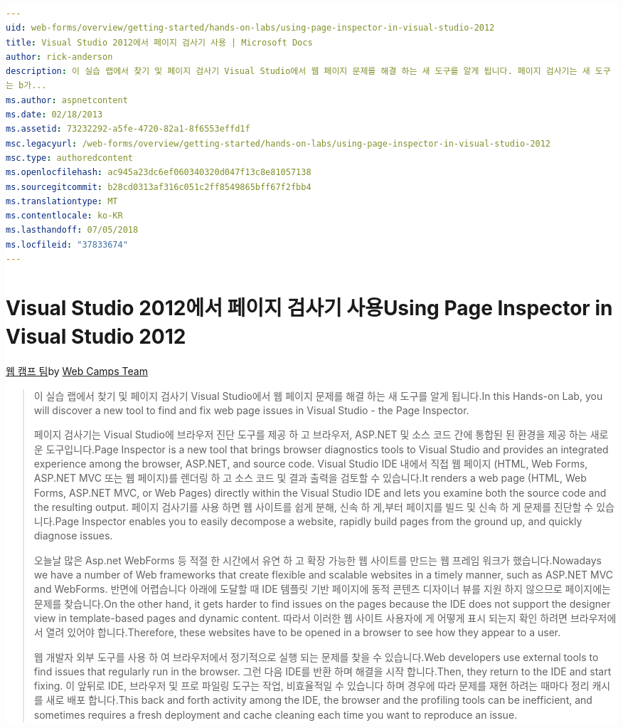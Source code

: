 ```yaml
---
uid: web-forms/overview/getting-started/hands-on-labs/using-page-inspector-in-visual-studio-2012
title: Visual Studio 2012에서 페이지 검사기 사용 | Microsoft Docs
author: rick-anderson
description: 이 실습 랩에서 찾기 및 페이지 검사기 Visual Studio에서 웹 페이지 문제를 해결 하는 새 도구를 알게 됩니다. 페이지 검사기는 새 도구는 b가...
ms.author: aspnetcontent
ms.date: 02/18/2013
ms.assetid: 73232292-a5fe-4720-82a1-8f6553effd1f
msc.legacyurl: /web-forms/overview/getting-started/hands-on-labs/using-page-inspector-in-visual-studio-2012
msc.type: authoredcontent
ms.openlocfilehash: ac945a23dc6ef060340320d047f13c8e81057138
ms.sourcegitcommit: b28cd0313af316c051c2ff8549865bff67f2fbb4
ms.translationtype: MT
ms.contentlocale: ko-KR
ms.lasthandoff: 07/05/2018
ms.locfileid: "37833674"
---
```

<a name="using-page-inspector-in-visual-studio-2012"></a><span data-ttu-id="c7d49-104">Visual Studio 2012에서 페이지 검사기 사용</span><span class="sxs-lookup"><span data-stu-id="c7d49-104">Using Page Inspector in Visual Studio 2012</span></span>
====================
<span data-ttu-id="c7d49-105">[웹 캠프 팀](https://twitter.com/webcamps)</span><span class="sxs-lookup"><span data-stu-id="c7d49-105">by [Web Camps Team](https://twitter.com/webcamps)</span></span>

> <span data-ttu-id="c7d49-106">이 실습 랩에서 찾기 및 페이지 검사기 Visual Studio에서 웹 페이지 문제를 해결 하는 새 도구를 알게 됩니다.</span><span class="sxs-lookup"><span data-stu-id="c7d49-106">In this Hands-on Lab, you will discover a new tool to find and fix web page issues in Visual Studio - the Page Inspector.</span></span>
> 
> <span data-ttu-id="c7d49-107">페이지 검사기는 Visual Studio에 브라우저 진단 도구를 제공 하 고 브라우저, ASP.NET 및 소스 코드 간에 통합된 된 환경을 제공 하는 새로운 도구입니다.</span><span class="sxs-lookup"><span data-stu-id="c7d49-107">Page Inspector is a new tool that brings browser diagnostics tools to Visual Studio and provides an integrated experience among the browser, ASP.NET, and source code.</span></span> <span data-ttu-id="c7d49-108">Visual Studio IDE 내에서 직접 웹 페이지 (HTML, Web Forms, ASP.NET MVC 또는 웹 페이지)를 렌더링 하 고 소스 코드 및 결과 출력을 검토할 수 있습니다.</span><span class="sxs-lookup"><span data-stu-id="c7d49-108">It renders a web page (HTML, Web Forms, ASP.NET MVC, or Web Pages) directly within the Visual Studio IDE and lets you examine both the source code and the resulting output.</span></span> <span data-ttu-id="c7d49-109">페이지 검사기를 사용 하면 웹 사이트를 쉽게 분해, 신속 하 게,부터 페이지를 빌드 및 신속 하 게 문제를 진단할 수 있습니다.</span><span class="sxs-lookup"><span data-stu-id="c7d49-109">Page Inspector enables you to easily decompose a website, rapidly build pages from the ground up, and quickly diagnose issues.</span></span>
> 
> <span data-ttu-id="c7d49-110">오늘날 많은 Asp.net WebForms 등 적절 한 시간에서 유연 하 고 확장 가능한 웹 사이트를 만드는 웹 프레임 워크가 했습니다.</span><span class="sxs-lookup"><span data-stu-id="c7d49-110">Nowadays we have a number of Web frameworks that create flexible and scalable websites in a timely manner, such as ASP.NET MVC and WebForms.</span></span> <span data-ttu-id="c7d49-111">반면에 어렵습니다 아래에 도달할 때 IDE 템플릿 기반 페이지에 동적 콘텐츠 디자이너 뷰를 지원 하지 않으므로 페이지에는 문제를 찾습니다.</span><span class="sxs-lookup"><span data-stu-id="c7d49-111">On the other hand, it gets harder to find issues on the pages because the IDE does not support the designer view in template-based pages and dynamic content.</span></span> <span data-ttu-id="c7d49-112">따라서 이러한 웹 사이트 사용자에 게 어떻게 표시 되는지 확인 하려면 브라우저에서 열려 있어야 합니다.</span><span class="sxs-lookup"><span data-stu-id="c7d49-112">Therefore, these websites have to be opened in a browser to see how they appear to a user.</span></span>
> 
> <span data-ttu-id="c7d49-113">웹 개발자 외부 도구를 사용 하 여 브라우저에서 정기적으로 실행 되는 문제를 찾을 수 있습니다.</span><span class="sxs-lookup"><span data-stu-id="c7d49-113">Web developers use external tools to find issues that regularly run in the browser.</span></span> <span data-ttu-id="c7d49-114">그런 다음 IDE를 반환 하며 해결을 시작 합니다.</span><span class="sxs-lookup"><span data-stu-id="c7d49-114">Then, they return to the IDE and start fixing.</span></span> <span data-ttu-id="c7d49-115">이 앞뒤로 IDE, 브라우저 및 프로 파일링 도구는 작업, 비효율적일 수 있습니다 하며 경우에 따라 문제를 재현 하려는 때마다 정리 캐시를 새로 배포 합니다.</span><span class="sxs-lookup"><span data-stu-id="c7d49-115">This back and forth activity among the IDE, the browser and the profiling tools can be inefficient, and sometimes requires a fresh deployment and cache cleaning each time you want to reproduce an issue.</span></span>